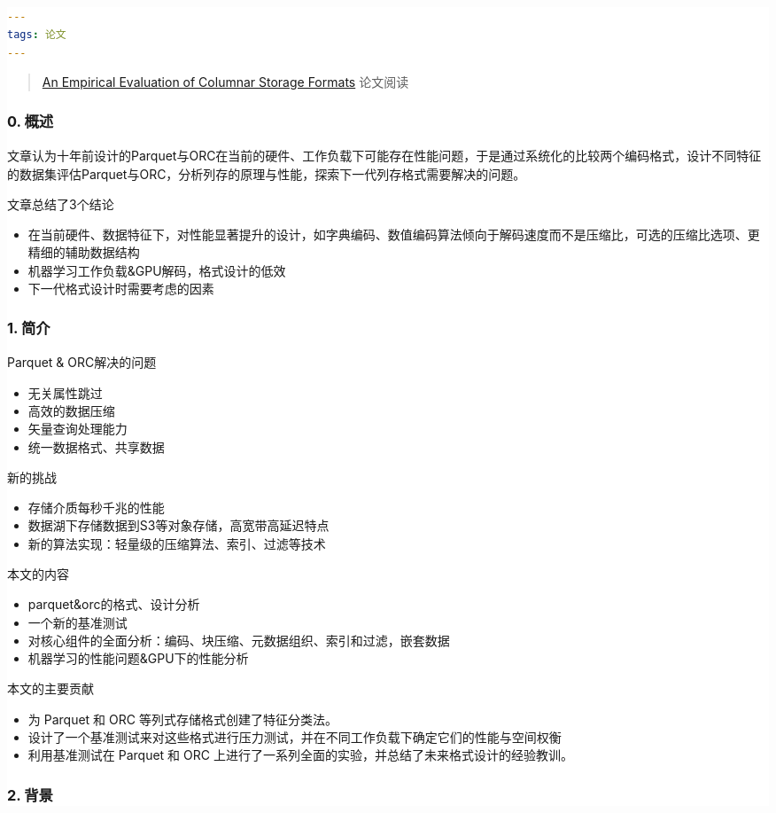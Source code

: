 ```yaml
---
tags: 论文
---
```

> [An Empirical Evaluation of Columnar Storage Formats](https://15721.courses.cs.cmu.edu/spring2024/papers/02-data1/p148-zeng.pdf) 论文阅读

### 0. 概述

文章认为十年前设计的Parquet与ORC在当前的硬件、工作负载下可能存在性能问题，于是通过系统化的比较两个编码格式，设计不同特征的数据集评估Parquet与ORC，分析列存的原理与性能，探索下一代列存格式需要解决的问题。

文章总结了3个结论

* 在当前硬件、数据特征下，对性能显著提升的设计，如字典编码、数值编码算法倾向于解码速度而不是压缩比，可选的压缩比选项、更精细的辅助数据结构
* 机器学习工作负载&GPU解码，格式设计的低效
* 下一代格式设计时需要考虑的因素

### 1. 简介

Parquet & ORC解决的问题

* 无关属性跳过
* 高效的数据压缩
* 矢量查询处理能力
* 统一数据格式、共享数据

新的挑战

* 存储介质每秒千兆的性能
* 数据湖下存储数据到S3等对象存储，高宽带高延迟特点
* 新的算法实现：轻量级的压缩算法、索引、过滤等技术

本文的内容

* parquet&orc的格式、设计分析
* 一个新的基准测试
* 对核心组件的全面分析：编码、块压缩、元数据组织、索引和过滤，嵌套数据
* 机器学习的性能问题&GPU下的性能分析

本文的主要贡献

* 为 Parquet 和 ORC 等列式存储格式创建了特征分类法。
* 设计了一个基准测试来对这些格式进行压力测试，并在不同工作负载下确定它们的性能与空间权衡
* 利用基准测试在 Parquet 和 ORC 上进行了一系列全面的实验，并总结了未来格式设计的经验教训。

### 2. 背景

